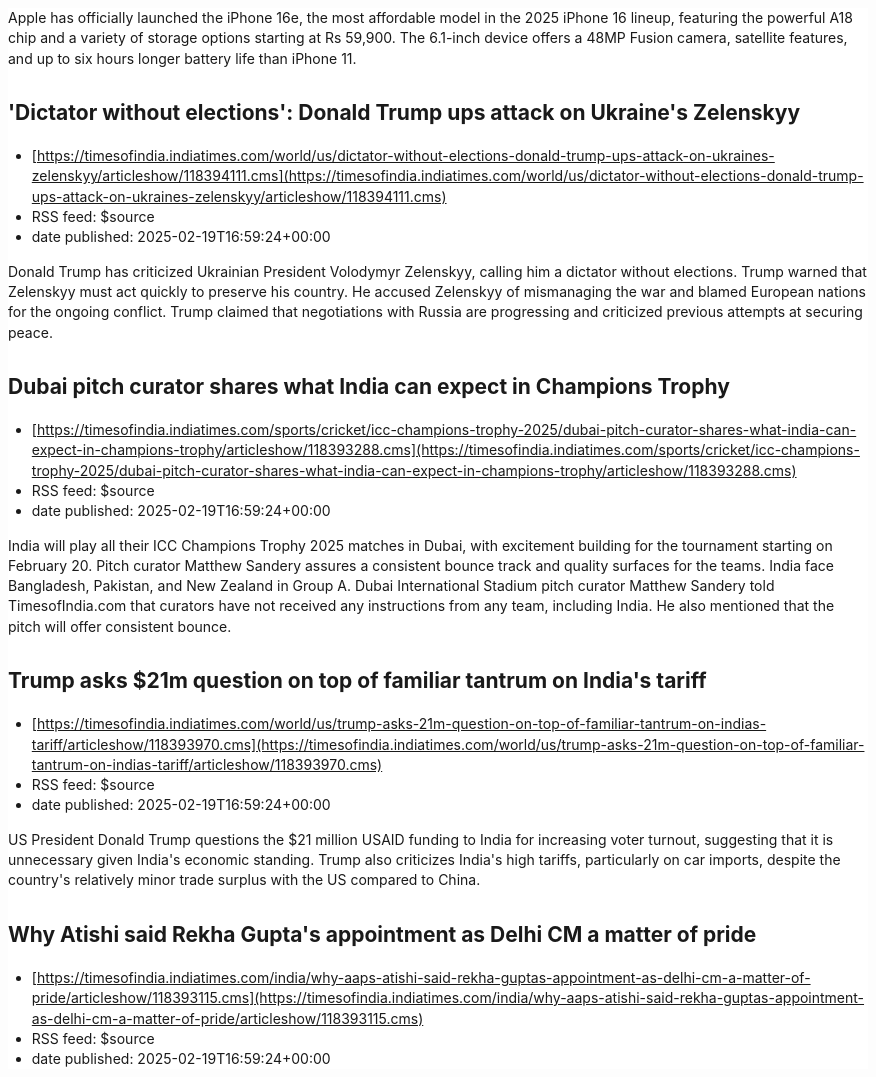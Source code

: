 Apple has officially launched the iPhone 16e, the most affordable model in the 2025 iPhone 16 lineup, featuring the powerful A18 chip and a variety of storage options starting at Rs 59,900. The 6.1-inch device offers a 48MP Fusion camera, satellite features, and up to six hours longer battery life than iPhone 11.

## 'Dictator without elections': Donald Trump ups attack on Ukraine's Zelenskyy
 - [https://timesofindia.indiatimes.com/world/us/dictator-without-elections-donald-trump-ups-attack-on-ukraines-zelenskyy/articleshow/118394111.cms](https://timesofindia.indiatimes.com/world/us/dictator-without-elections-donald-trump-ups-attack-on-ukraines-zelenskyy/articleshow/118394111.cms)
 - RSS feed: $source
 - date published: 2025-02-19T16:59:24+00:00

Donald Trump has criticized Ukrainian President Volodymyr Zelenskyy, calling him a dictator without elections. Trump warned that Zelenskyy must act quickly to preserve his country. He accused Zelenskyy of mismanaging the war and blamed European nations for the ongoing conflict. Trump claimed that negotiations with Russia are progressing and criticized previous attempts at securing peace.

## Dubai pitch curator shares what India can expect in Champions Trophy
 - [https://timesofindia.indiatimes.com/sports/cricket/icc-champions-trophy-2025/dubai-pitch-curator-shares-what-india-can-expect-in-champions-trophy/articleshow/118393288.cms](https://timesofindia.indiatimes.com/sports/cricket/icc-champions-trophy-2025/dubai-pitch-curator-shares-what-india-can-expect-in-champions-trophy/articleshow/118393288.cms)
 - RSS feed: $source
 - date published: 2025-02-19T16:59:24+00:00

India will play all their ICC Champions Trophy 2025 matches in Dubai, with excitement building for the tournament starting on February 20. Pitch curator Matthew Sandery assures a consistent bounce track and quality surfaces for the teams. India face Bangladesh, Pakistan, and New Zealand in Group A. Dubai International Stadium pitch curator Matthew Sandery told TimesofIndia.com that curators have not received any instructions from any team, including India. He also mentioned that the pitch will offer consistent bounce.

## Trump asks $21m question on top of familiar tantrum on India's tariff
 - [https://timesofindia.indiatimes.com/world/us/trump-asks-21m-question-on-top-of-familiar-tantrum-on-indias-tariff/articleshow/118393970.cms](https://timesofindia.indiatimes.com/world/us/trump-asks-21m-question-on-top-of-familiar-tantrum-on-indias-tariff/articleshow/118393970.cms)
 - RSS feed: $source
 - date published: 2025-02-19T16:59:24+00:00

US President Donald Trump questions the $21 million USAID funding to India for increasing voter turnout, suggesting that it is unnecessary given India's economic standing. Trump also criticizes India's high tariffs, particularly on car imports, despite the country's relatively minor trade surplus with the US compared to China.

## Why Atishi said Rekha Gupta's appointment as Delhi CM a matter of pride
 - [https://timesofindia.indiatimes.com/india/why-aaps-atishi-said-rekha-guptas-appointment-as-delhi-cm-a-matter-of-pride/articleshow/118393115.cms](https://timesofindia.indiatimes.com/india/why-aaps-atishi-said-rekha-guptas-appointment-as-delhi-cm-a-matter-of-pride/articleshow/118393115.cms)
 - RSS feed: $source
 - date published: 2025-02-19T16:59:24+00:00
